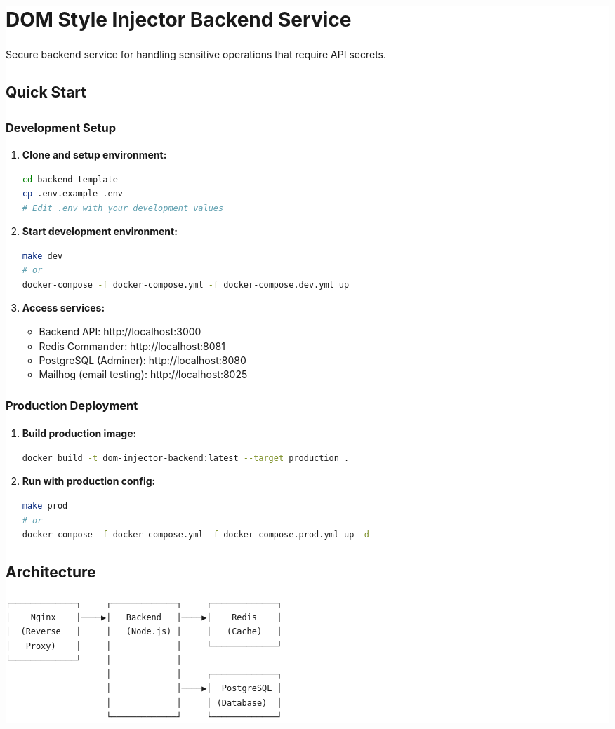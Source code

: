 # DOM Style Injector Backend Service

Secure backend service for handling sensitive operations that require API secrets.

## Quick Start

### Development Setup

1. **Clone and setup environment:**
   ```bash
   cd backend-template
   cp .env.example .env
   # Edit .env with your development values
   ```

2. **Start development environment:**
   ```bash
   make dev
   # or
   docker-compose -f docker-compose.yml -f docker-compose.dev.yml up
   ```

3. **Access services:**
   - Backend API: http://localhost:3000
   - Redis Commander: http://localhost:8081
   - PostgreSQL (Adminer): http://localhost:8080
   - Mailhog (email testing): http://localhost:8025

### Production Deployment

1. **Build production image:**
   ```bash
   docker build -t dom-injector-backend:latest --target production .
   ```

2. **Run with production config:**
   ```bash
   make prod
   # or
   docker-compose -f docker-compose.yml -f docker-compose.prod.yml up -d
   ```

## Architecture

```
┌─────────────┐     ┌─────────────┐     ┌─────────────┐
│    Nginx    │────▶│   Backend   │────▶│    Redis    │
│  (Reverse   │     │   (Node.js) │     │   (Cache)   │
│   Proxy)    │     │             │     └─────────────┘
└─────────────┘     │             │
                    │             │     ┌─────────────┐
                    │             │────▶│  PostgreSQL │
                    │             │     │ (Database)  │
                    └─────────────┘     └─────────────┘
```
